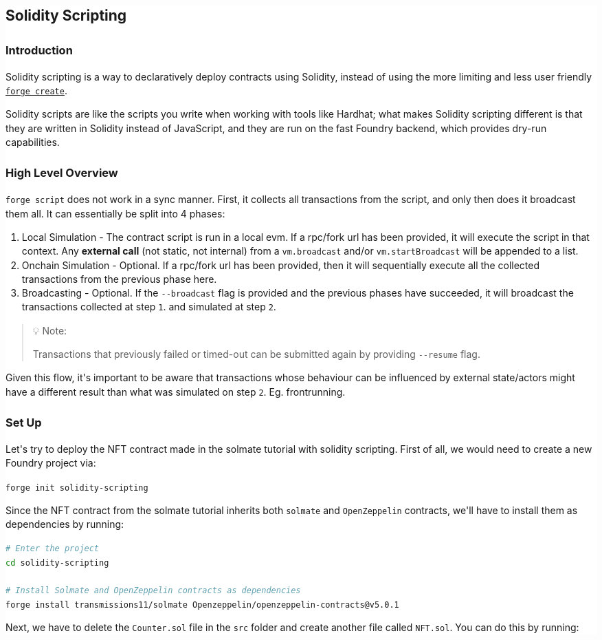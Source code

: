 ## Solidity Scripting

### Introduction

Solidity scripting is a way to declaratively deploy contracts using Solidity, instead of using the more limiting and less user friendly [`forge create`](/forge/reference/create).

Solidity scripts are like the scripts you write when working with tools like Hardhat; what makes Solidity scripting different is that they are written in Solidity instead of JavaScript, and they are run on the fast Foundry backend, which provides dry-run capabilities.

### High Level Overview

`forge script` does not work in a sync manner. First, it collects all transactions from the script, and only then does it broadcast them all. It can essentially be split into 4 phases:

1. Local Simulation - The contract script is run in a local evm. If a rpc/fork url has been provided, it will execute the script in that context. Any **external call** (not static, not internal) from a `vm.broadcast` and/or `vm.startBroadcast` will be appended to a list.
2. Onchain Simulation - Optional. If a rpc/fork url has been provided, then it will sequentially execute all the collected transactions from the previous phase here.
3. Broadcasting - Optional. If the `--broadcast` flag is provided and the previous phases have succeeded, it will broadcast the transactions collected at step `1`. and simulated at step `2`.

> 💡 Note:
> 
> Transactions that previously failed or timed-out can be submitted again by providing `--resume` flag.

Given this flow, it's important to be aware that transactions whose behaviour can be influenced by external state/actors might have a different result than what was simulated on step `2`. Eg. frontrunning.

### Set Up

Let's try to deploy the NFT contract made in the solmate tutorial with solidity scripting. First of all, we would need to create a new Foundry project via:

```sh
forge init solidity-scripting
```

Since the NFT contract from the solmate tutorial inherits both `solmate` and `OpenZeppelin` contracts, we'll have to install them as dependencies by running:

```sh
# Enter the project
cd solidity-scripting

# Install Solmate and OpenZeppelin contracts as dependencies
forge install transmissions11/solmate Openzeppelin/openzeppelin-contracts@v5.0.1
```

Next, we have to delete the `Counter.sol` file in the `src` folder and create another file called `NFT.sol`. You can do this by running:
